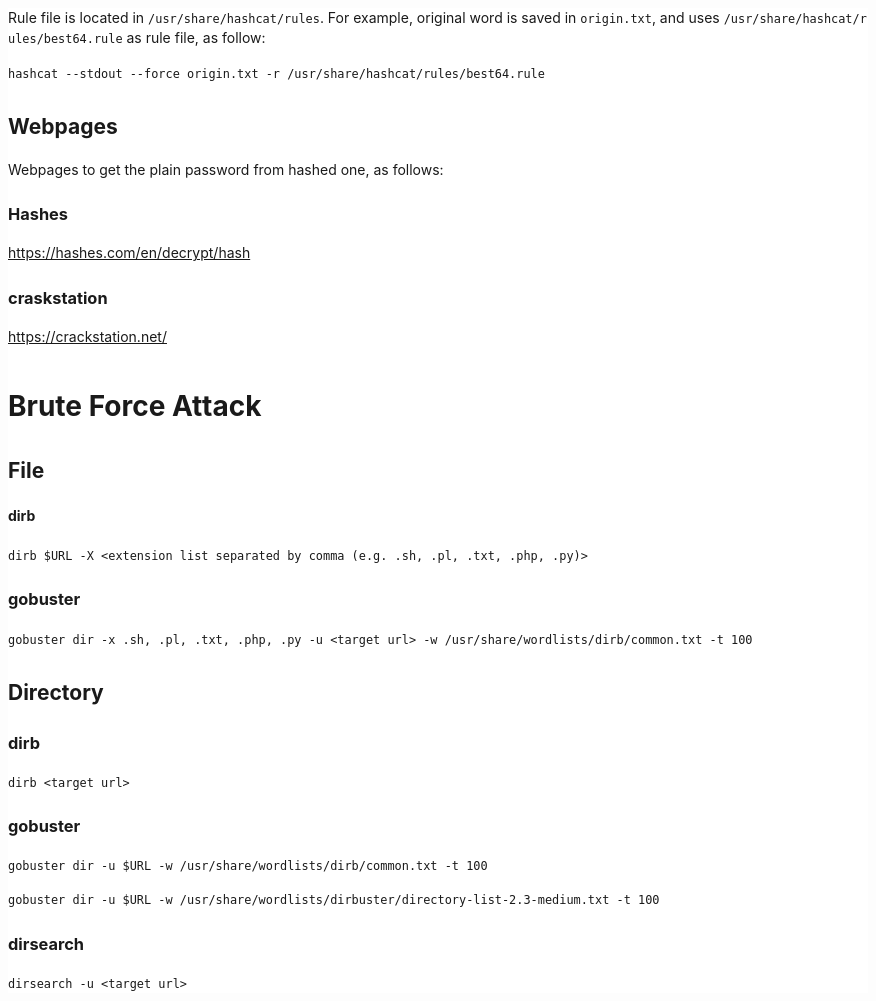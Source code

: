 Rule file is located in `/usr/share/hashcat/rules`.
For example, original word is saved in `origin.txt`, and uses `/usr/share/hashcat/rules/best64.rule` as rule file, as follow:
```shell
hashcat --stdout --force origin.txt -r /usr/share/hashcat/rules/best64.rule
```




## Webpages 
Webpages to get the plain password from hashed one, as follows:
### Hashes
https://hashes.com/en/decrypt/hash

### craskstation
https://crackstation.net/

# Brute Force Attack

## File
#### dirb
```
dirb $URL -X <extension list separated by comma (e.g. .sh, .pl, .txt, .php, .py)>
```

### gobuster
```
gobuster dir -x .sh, .pl, .txt, .php, .py -u <target url> -w /usr/share/wordlists/dirb/common.txt -t 100
```

## Directory
### dirb
```
dirb <target url>
```

### gobuster
```shell
gobuster dir -u $URL -w /usr/share/wordlists/dirb/common.txt -t 100
```
```shell
gobuster dir -u $URL -w /usr/share/wordlists/dirbuster/directory-list-2.3-medium.txt -t 100
```
### dirsearch
```shell
dirsearch -u <target url>
```
